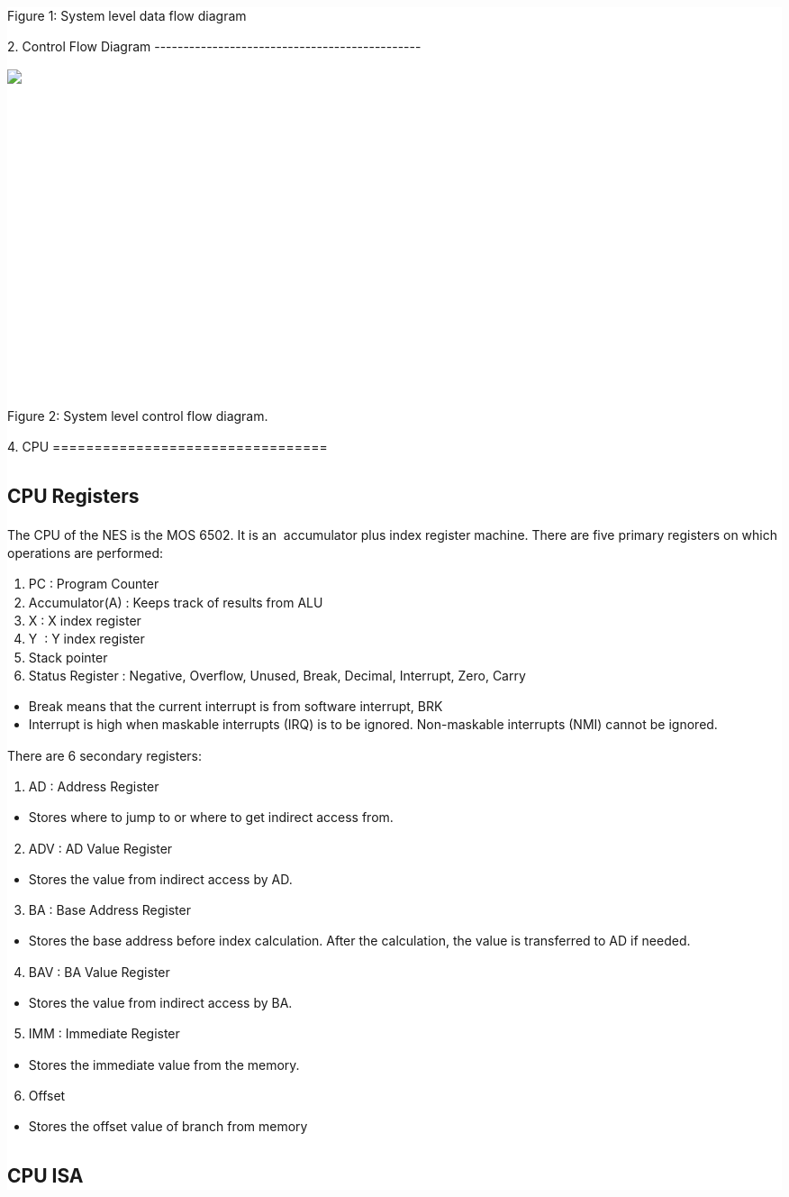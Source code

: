 <span class="c26">Figure 1: System level data flow diagram</span>

   <span class="c42">2. Control Flow Diagram</span>
    ----------------------------------------------

<span style="overflow: hidden; display: inline-block; margin: 0.00px 0.00px; border: 0.00px solid #000000; transform: rotate(0.00rad) translateZ(0px); -webkit-transform: rotate(0.00rad) translateZ(0px); width: 624.00px; height: 356.00px;"> ![](images/image2.png) </span>

<span class="c26">Figure 2: System level control flow diagram.</span>

   <span class="c138 c43">4. CPU</span>
    =================================

<span class="c42">CPU Registers</span>
--------------------------------------

<span class="c1">The CPU of the NES is the MOS 6502. It is an  accumulator plus index register machine. There are five primary registers on which operations are performed: </span>

1.  <span class="c1">PC : Program Counter</span>
2.  <span class="c1">Accumulator(A) : Keeps track of results from ALU</span>
3.  <span class="c1">X : X index register</span>
4.  <span class="c1">Y  : Y index register</span>
5.  <span class="c1">Stack pointer</span>
6.  <span class="c1">Status Register : Negative, Overflow, Unused, Break, Decimal, Interrupt, Zero, Carry</span>

-   <span class="c1">Break means that the current interrupt is from software interrupt, BRK</span>
-   <span class="c1">Interrupt is high when maskable interrupts (IRQ) is to be ignored. Non-maskable interrupts (NMI) cannot be ignored.</span>

<span class="c1">There are 6 secondary registers:</span>

1.  <span class="c1">AD : Address Register</span>

-   <span class="c1">Stores where to jump to or where to get indirect access from.</span>

2.  <span class="c1">ADV : AD Value Register</span>

-   <span class="c1">Stores the value from indirect access by AD.</span>

3.  <span class="c1">BA : Base Address Register</span>

-   <span class="c1">Stores the base address before index calculation. After the calculation, the value is transferred to AD if needed.</span>

4.  <span class="c1">BAV : BA Value Register</span>

-   <span class="c1">Stores the value from indirect access by BA.</span>

5.  <span class="c1">IMM : Immediate Register</span>

-   <span class="c1">Stores the immediate value from the memory.</span>

6.  <span class="c1">Offset</span>

-   <span class="c1">Stores the offset value of branch from memory</span>

<span class="c42">CPU ISA</span>
--------------------------------
